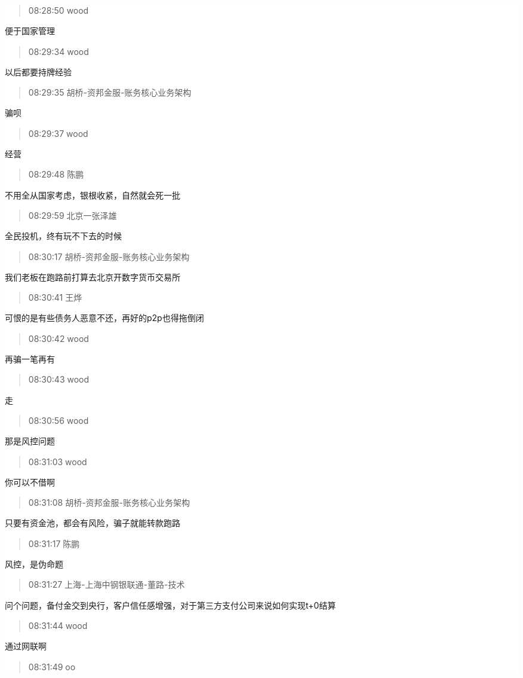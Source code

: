 > 08:28:50  wood  
   
便于国家管理  
   
> 08:29:34  wood  
   
以后都要持牌经验  
   
> 08:29:35  胡桥-资邦金服-账务核心业务架构  
   
骗呗  
   
> 08:29:37  wood  
   
经营  
   
> 08:29:48  陈鹏  
   
不用全从国家考虑，银根收紧，自然就会死一批  
   
> 08:29:59  北京一张泽雄  
   
全民投机，终有玩不下去的时候  
   
> 08:30:17  胡桥-资邦金服-账务核心业务架构  
   
我们老板在跑路前打算去北京开数字货币交易所  
   
> 08:30:41  王烨  
   
可恨的是有些债务人恶意不还，再好的p2p也得拖倒闭  
   
> 08:30:42  wood  
   
再骗一笔再有  
   
> 08:30:43  wood  
   
走  
   
> 08:30:56  wood  
   
那是风控问题  
   
> 08:31:03  wood  
   
你可以不借啊  
   
> 08:31:08  胡桥-资邦金服-账务核心业务架构  
   
只要有资金池，都会有风险，骗子就能转款跑路  
   
> 08:31:17  陈鹏  
   
风控，是伪命题  
   
> 08:31:27  上海-上海中钢银联通-董路-技术  
   
问个问题，备付金交到央行，客户信任感增强，对于第三方支付公司来说如何实现t+0结算  
   
> 08:31:44  wood  
   
通过网联啊  
   
> 08:31:49  oo  
   